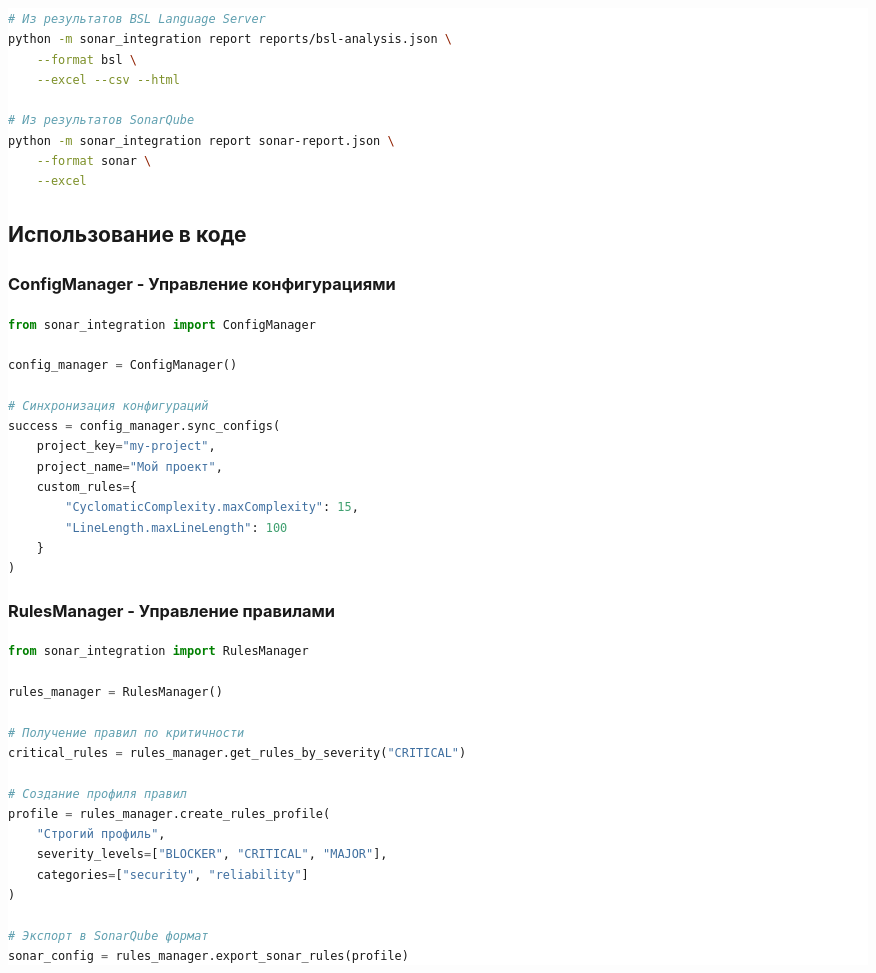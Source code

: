 ```bash
# Из результатов BSL Language Server
python -m sonar_integration report reports/bsl-analysis.json \
    --format bsl \
    --excel --csv --html

# Из результатов SonarQube
python -m sonar_integration report sonar-report.json \
    --format sonar \
    --excel
```

## Использование в коде

### ConfigManager - Управление конфигурациями

```python
from sonar_integration import ConfigManager

config_manager = ConfigManager()

# Синхронизация конфигураций
success = config_manager.sync_configs(
    project_key="my-project",
    project_name="Мой проект",
    custom_rules={
        "CyclomaticComplexity.maxComplexity": 15,
        "LineLength.maxLineLength": 100
    }
)
```

### RulesManager - Управление правилами

```python
from sonar_integration import RulesManager

rules_manager = RulesManager()

# Получение правил по критичности
critical_rules = rules_manager.get_rules_by_severity("CRITICAL")

# Создание профиля правил
profile = rules_manager.create_rules_profile(
    "Строгий профиль",
    severity_levels=["BLOCKER", "CRITICAL", "MAJOR"],
    categories=["security", "reliability"]
)

# Экспорт в SonarQube формат
sonar_config = rules_manager.export_sonar_rules(profile)
```
